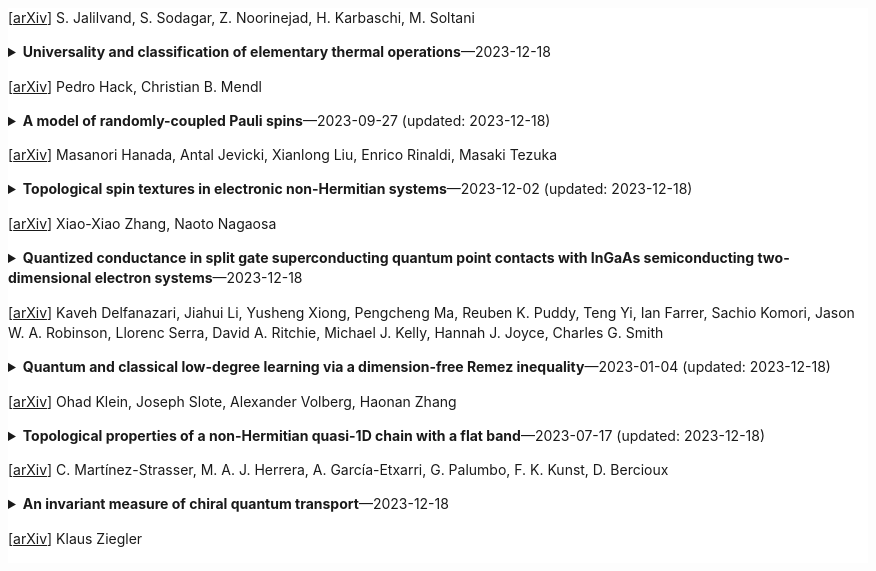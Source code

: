  [[arXiv](http://arxiv.org/abs/2312.11216v1)] S. Jalilvand, S. Sodagar, Z. Noorinejad, H. Karbaschi, M. Soltani


 </summary></details>

<details><summary> <b>Universality and classification of elementary thermal operations</b>—2023-12-18

 [[arXiv](http://arxiv.org/abs/2312.11223v1)] Pedro Hack, Christian B. Mendl


 </summary></details>

<details><summary> <b>A model of randomly-coupled Pauli spins</b>—2023-09-27 (updated: 2023-12-18)

 [[arXiv](http://arxiv.org/abs/2309.15349v2)] Masanori Hanada, Antal Jevicki, Xianlong Liu, Enrico Rinaldi, Masaki Tezuka


 </summary></details>

<details><summary> <b>Topological spin textures in electronic non-Hermitian systems</b>—2023-12-02 (updated: 2023-12-18)

 [[arXiv](http://arxiv.org/abs/2312.01041v2)] Xiao-Xiao Zhang, Naoto Nagaosa


 </summary></details>

<details><summary> <b>Quantized conductance in split gate superconducting quantum point contacts with InGaAs semiconducting two-dimensional electron systems</b>—2023-12-18

 [[arXiv](http://arxiv.org/abs/2312.11248v1)] Kaveh Delfanazari, Jiahui Li, Yusheng Xiong, Pengcheng Ma, Reuben K. Puddy, Teng Yi, Ian Farrer, Sachio Komori, Jason W. A. Robinson, Llorenc Serra, David A. Ritchie, Michael J. Kelly, Hannah J. Joyce, Charles G. Smith


 </summary></details>

<details><summary> <b>Quantum and classical low-degree learning via a dimension-free Remez inequality</b>—2023-01-04 (updated: 2023-12-18)

 [[arXiv](http://arxiv.org/abs/2301.01438v3)] Ohad Klein, Joseph Slote, Alexander Volberg, Haonan Zhang


 </summary></details>

<details><summary> <b>Topological properties of a non-Hermitian quasi-1D chain with a flat band</b>—2023-07-17 (updated: 2023-12-18)

 [[arXiv](http://arxiv.org/abs/2307.08754v3)] C. Martínez-Strasser, M. A. J. Herrera, A. García-Etxarri, G. Palumbo, F. K. Kunst, D. Bercioux


 </summary></details>

<details><summary> <b>An invariant measure of chiral quantum transport</b>—2023-12-18

 [[arXiv](http://arxiv.org/abs/2312.11266v1)] Klaus Ziegler


 </summary></details>

